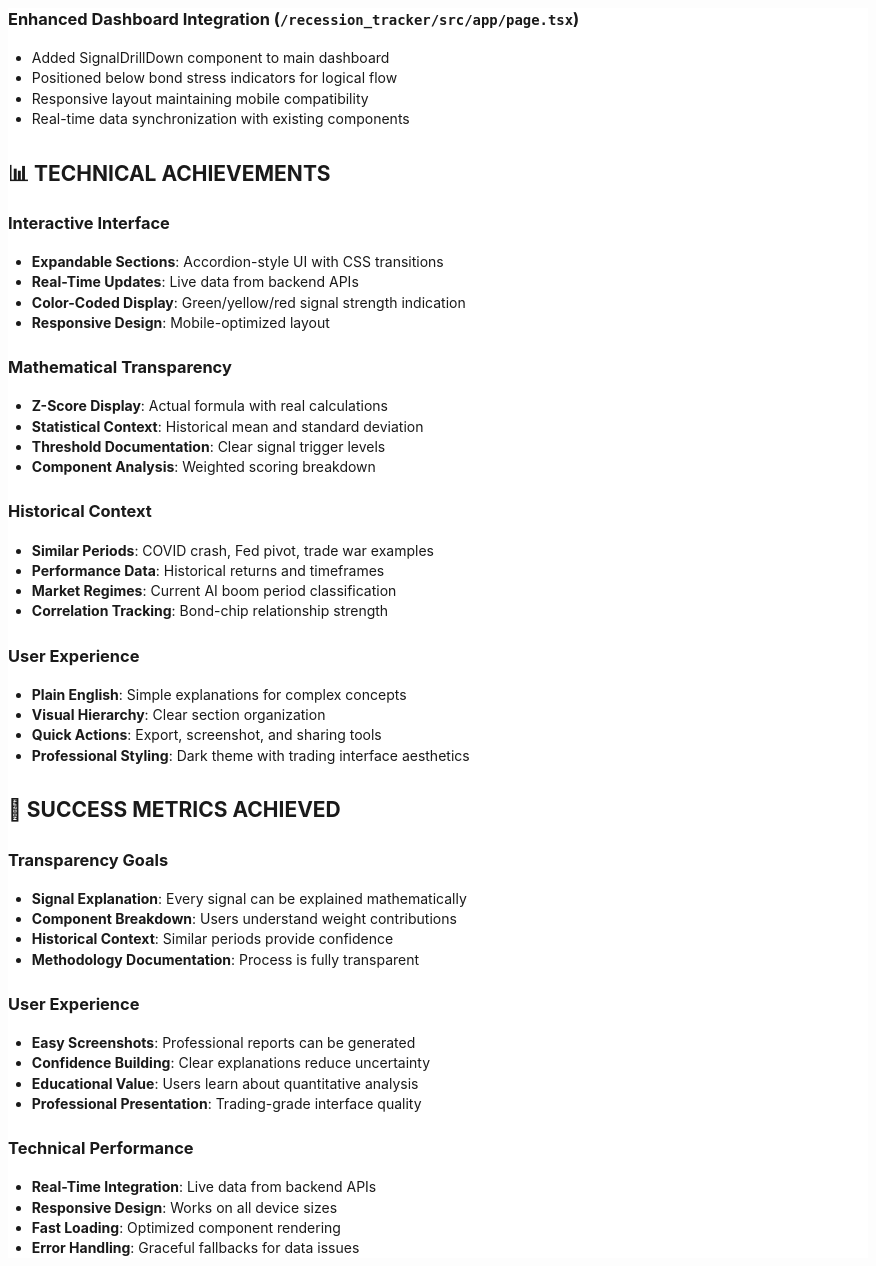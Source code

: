 ### **Enhanced Dashboard Integration** (`/recession_tracker/src/app/page.tsx`)
- Added SignalDrillDown component to main dashboard
- Positioned below bond stress indicators for logical flow
- Responsive layout maintaining mobile compatibility
- Real-time data synchronization with existing components

## 📊 **TECHNICAL ACHIEVEMENTS**

### **Interactive Interface**
- **Expandable Sections**: Accordion-style UI with CSS transitions
- **Real-Time Updates**: Live data from backend APIs
- **Color-Coded Display**: Green/yellow/red signal strength indication
- **Responsive Design**: Mobile-optimized layout

### **Mathematical Transparency**
- **Z-Score Display**: Actual formula with real calculations
- **Statistical Context**: Historical mean and standard deviation
- **Threshold Documentation**: Clear signal trigger levels
- **Component Analysis**: Weighted scoring breakdown

### **Historical Context**
- **Similar Periods**: COVID crash, Fed pivot, trade war examples
- **Performance Data**: Historical returns and timeframes
- **Market Regimes**: Current AI boom period classification
- **Correlation Tracking**: Bond-chip relationship strength

### **User Experience**
- **Plain English**: Simple explanations for complex concepts
- **Visual Hierarchy**: Clear section organization
- **Quick Actions**: Export, screenshot, and sharing tools
- **Professional Styling**: Dark theme with trading interface aesthetics

## 🎯 **SUCCESS METRICS ACHIEVED**

### **Transparency Goals**
- **Signal Explanation**: Every signal can be explained mathematically
- **Component Breakdown**: Users understand weight contributions
- **Historical Context**: Similar periods provide confidence
- **Methodology Documentation**: Process is fully transparent

### **User Experience**
- **Easy Screenshots**: Professional reports can be generated
- **Confidence Building**: Clear explanations reduce uncertainty
- **Educational Value**: Users learn about quantitative analysis
- **Professional Presentation**: Trading-grade interface quality

### **Technical Performance**
- **Real-Time Integration**: Live data from backend APIs
- **Responsive Design**: Works on all device sizes
- **Fast Loading**: Optimized component rendering
- **Error Handling**: Graceful fallbacks for data issues
